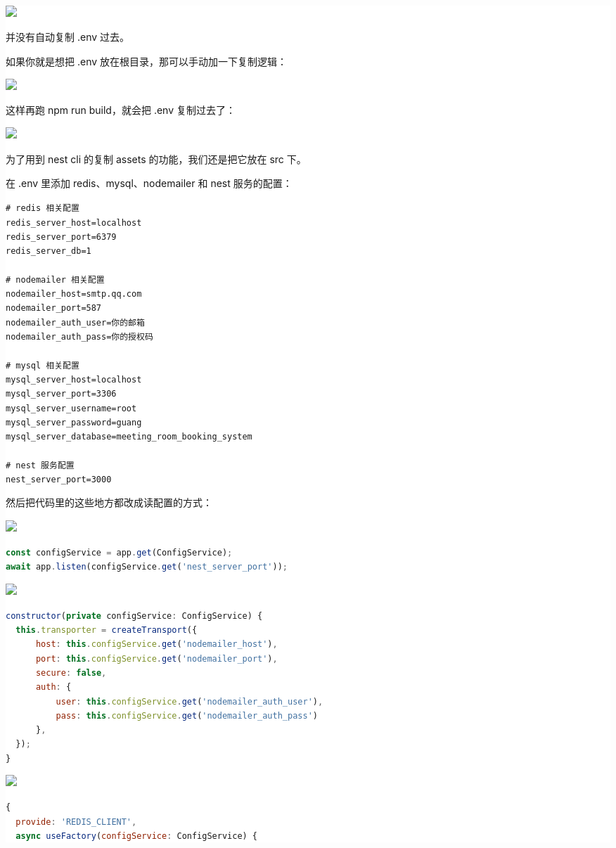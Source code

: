 ![](https://p1-juejin.byteimg.com/tos-cn-i-k3u1fbpfcp/95925c41d4f6433dbeb55800f2456cb5~tplv-k3u1fbpfcp-watermark.image?)

并没有自动复制 .env 过去。

如果你就是想把 .env 放在根目录，那可以手动加一下复制逻辑：

![](https://p3-juejin.byteimg.com/tos-cn-i-k3u1fbpfcp/0e25cbd787194adf9e3e2dfed196bf44~tplv-k3u1fbpfcp-watermark.image?)

这样再跑 npm run build，就会把 .env 复制过去了：

![](https://p1-juejin.byteimg.com/tos-cn-i-k3u1fbpfcp/f339065634d344d8aa947f75e47d8077~tplv-k3u1fbpfcp-watermark.image?)

为了用到 nest cli 的复制 assets 的功能，我们还是把它放在 src 下。

在 .env 里添加 redis、mysql、nodemailer 和 nest 服务的配置：

```
# redis 相关配置
redis_server_host=localhost
redis_server_port=6379
redis_server_db=1

# nodemailer 相关配置
nodemailer_host=smtp.qq.com
nodemailer_port=587
nodemailer_auth_user=你的邮箱
nodemailer_auth_pass=你的授权码

# mysql 相关配置
mysql_server_host=localhost
mysql_server_port=3306
mysql_server_username=root
mysql_server_password=guang
mysql_server_database=meeting_room_booking_system

# nest 服务配置
nest_server_port=3000
```
然后把代码里的这些地方都改成读配置的方式：

![](https://p6-juejin.byteimg.com/tos-cn-i-k3u1fbpfcp/534dfecd140f4fbfb550acecb4f560d9~tplv-k3u1fbpfcp-watermark.image?)

```javascript
const configService = app.get(ConfigService);
await app.listen(configService.get('nest_server_port'));
```
![](https://p1-juejin.byteimg.com/tos-cn-i-k3u1fbpfcp/b2d241733d464901be18a0d1de586f28~tplv-k3u1fbpfcp-watermark.image?)

```javascript
constructor(private configService: ConfigService) {
  this.transporter = createTransport({
      host: this.configService.get('nodemailer_host'),
      port: this.configService.get('nodemailer_port'),
      secure: false,
      auth: {
          user: this.configService.get('nodemailer_auth_user'),
          pass: this.configService.get('nodemailer_auth_pass')
      },
  });
}
```
![](https://p1-juejin.byteimg.com/tos-cn-i-k3u1fbpfcp/885d3dc1fda7480586926232dff72c0c~tplv-k3u1fbpfcp-watermark.image?)
```javascript
{
  provide: 'REDIS_CLIENT',
  async useFactory(configService: ConfigService) {
```